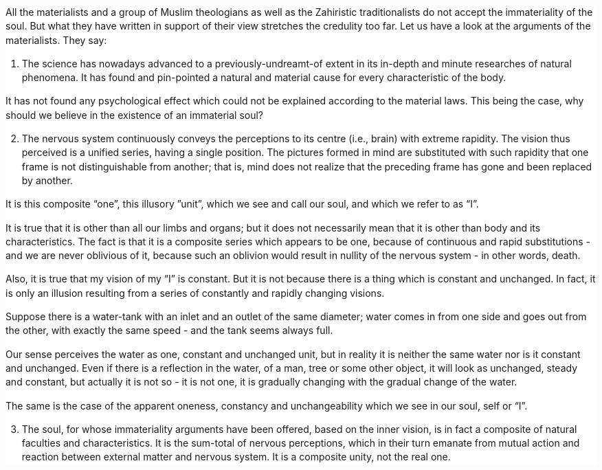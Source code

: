 All the materialists and a group of Muslim theologians as well as the
Zahiristic traditionalists do not accept the immaterial­ity of the soul.
But what they have written in support of their view stretches the
credulity too far. Let us have a look at the arguments of the
materialists. They say:

1. The science has nowadays advanced to a pre­viously-undreamt-of extent
in its in-depth and minute researches of natural phenomena. It has found
and pin-pointed a natural and material cause for every characteristic of
the body.

It has not found any psychological effect which could not be explained
according to the material laws. This being the case, why should we
believe in the existence of an immaterial soul?

2. The nervous system continuously conveys the perceptions to its centre
(i.e., brain) with extreme rapidity. The vision thus perceived is a
unified series, having a single position. The pictures formed in mind
are substituted with such rapidity that one frame is not distinguishable
from another; that is, mind does not realize that the preceding frame
has gone and been replaced by another.

It is this composite “one”, this illusory ”unit”, which we see and call
our soul, and which we refer to as “I”.

It is true that it is other than all our limbs and organs; but it does
not necessarily mean that it is other than body and its characteristics.
The fact is that it is a composite series which appears to be one,
because of continuous and rapid substitutions - and we are never
oblivious of it, because such an oblivion would result in nullity of the
nervous system - in other words, death.

Also, it is true that my vision of my “I” is constant. But it is not
because there is a thing which is constant and unchanged. In fact, it is
only an illusion resulting from a series of constantly and rapidly
changing visions.

Suppose there is a water-tank with an inlet and an outlet of the same
diameter; water comes in from one side and goes out from the other, with
exactly the same speed - and the tank seems always full.

Our sense perceives the water as one, constant and unchanged unit, but
in reality it is neither the same water nor is it constant and
unchanged. Even if there is a reflection in the water, of a man, tree or
some other object, it will look as unchanged, steady and constant, but
actually it is not so - it is not one, it is gradually changing with the
gradual change of the water.

The same is the case of the apparent one­ness, constancy and
unchangeability which we see in our soul, self or “I”.

3. The soul, for whose immateriality arguments have been offered, based
on the inner vision, is in fact a composite of natural faculties and
characteristics. It is the sum-total of nervous per­ceptions, which in
their turn emanate from mutual action and reaction between external
matter and nervous system. It is a composite unity, not the real one.
